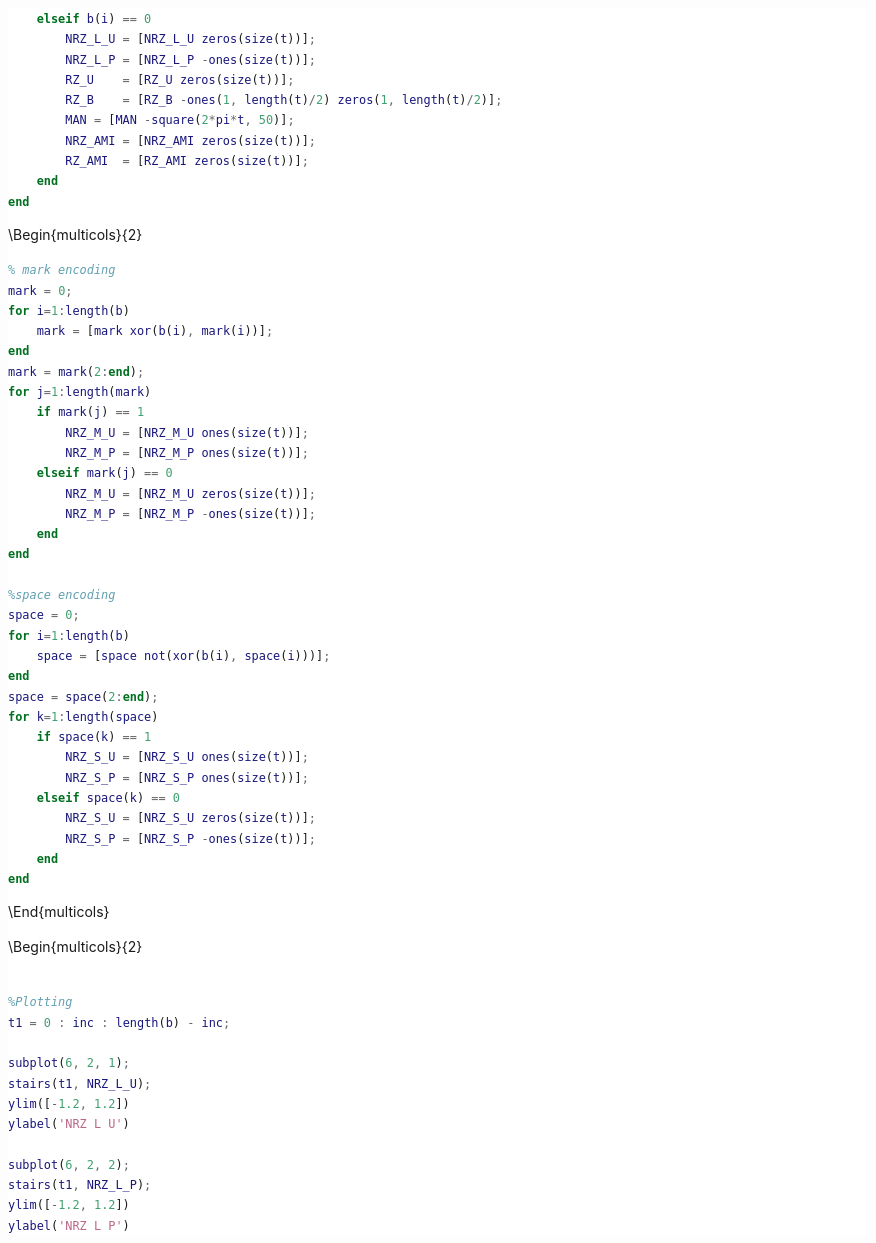 ```matlab
	elseif b(i) == 0
		NRZ_L_U = [NRZ_L_U zeros(size(t))];
		NRZ_L_P = [NRZ_L_P -ones(size(t))];
		RZ_U	= [RZ_U zeros(size(t))];
		RZ_B	= [RZ_B -ones(1, length(t)/2) zeros(1, length(t)/2)];
		MAN	= [MAN -square(2*pi*t, 50)];
		NRZ_AMI	= [NRZ_AMI zeros(size(t))];
		RZ_AMI	= [RZ_AMI zeros(size(t))];
	end
end
```
\Begin{multicols}{2}
```matlab
% mark encoding
mark = 0;
for i=1:length(b)
	mark = [mark xor(b(i), mark(i))];
end
mark = mark(2:end);
for j=1:length(mark)
	if mark(j) == 1
		NRZ_M_U = [NRZ_M_U ones(size(t))];
		NRZ_M_P = [NRZ_M_P ones(size(t))];
	elseif mark(j) == 0
		NRZ_M_U = [NRZ_M_U zeros(size(t))];
		NRZ_M_P = [NRZ_M_P -ones(size(t))];
	end
end

%space encoding
space = 0;
for i=1:length(b)
	space = [space not(xor(b(i), space(i)))];
end
space = space(2:end);
for k=1:length(space)
	if space(k) == 1
		NRZ_S_U = [NRZ_S_U ones(size(t))];
		NRZ_S_P = [NRZ_S_P ones(size(t))];
	elseif space(k) == 0
		NRZ_S_U = [NRZ_S_U zeros(size(t))];
		NRZ_S_P = [NRZ_S_P -ones(size(t))];
	end
end
```
\End{multicols}

\Begin{multicols}{2}
```matlab

%Plotting
t1 = 0 : inc : length(b) - inc;

subplot(6, 2, 1);
stairs(t1, NRZ_L_U);
ylim([-1.2, 1.2])
ylabel('NRZ L U')

subplot(6, 2, 2);
stairs(t1, NRZ_L_P);
ylim([-1.2, 1.2])
ylabel('NRZ L P')


```